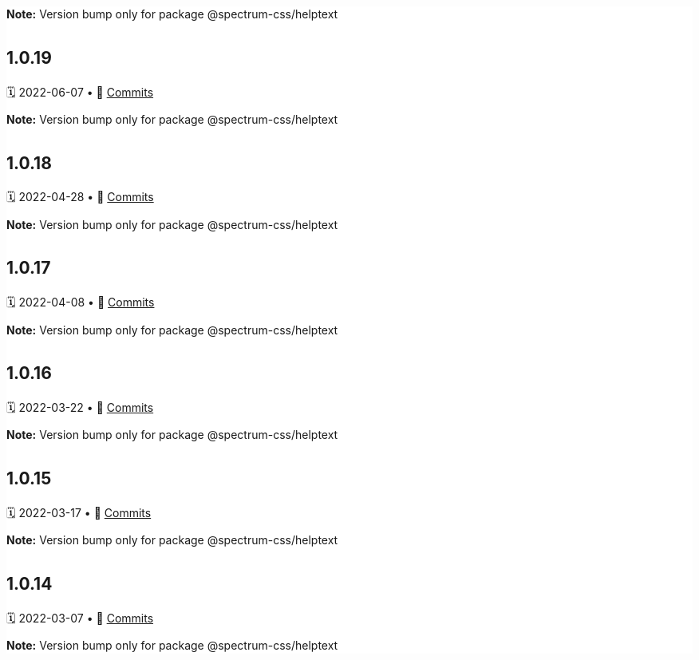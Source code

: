 **Note:** Version bump only for package @spectrum-css/helptext

<a name="1.0.19"></a>

## 1.0.19

🗓 2022-06-07 • 📝 [Commits](https://github.com/adobe/spectrum-css/compare/@spectrum-css/helptext@1.0.18...@spectrum-css/helptext@1.0.19)

**Note:** Version bump only for package @spectrum-css/helptext

<a name="1.0.18"></a>

## 1.0.18

🗓 2022-04-28 • 📝 [Commits](https://github.com/adobe/spectrum-css/compare/@spectrum-css/helptext@1.0.17...@spectrum-css/helptext@1.0.18)

**Note:** Version bump only for package @spectrum-css/helptext

<a name="1.0.17"></a>

## 1.0.17

🗓 2022-04-08 • 📝 [Commits](https://github.com/adobe/spectrum-css/compare/@spectrum-css/helptext@1.0.16...@spectrum-css/helptext@1.0.17)

**Note:** Version bump only for package @spectrum-css/helptext

<a name="1.0.16"></a>

## 1.0.16

🗓 2022-03-22 • 📝 [Commits](https://github.com/adobe/spectrum-css/compare/@spectrum-css/helptext@1.0.15...@spectrum-css/helptext@1.0.16)

**Note:** Version bump only for package @spectrum-css/helptext

<a name="1.0.15"></a>

## 1.0.15

🗓 2022-03-17 • 📝 [Commits](https://github.com/adobe/spectrum-css/compare/@spectrum-css/helptext@1.0.14...@spectrum-css/helptext@1.0.15)

**Note:** Version bump only for package @spectrum-css/helptext

<a name="1.0.14"></a>

## 1.0.14

🗓 2022-03-07 • 📝 [Commits](https://github.com/adobe/spectrum-css/compare/@spectrum-css/helptext@1.0.13...@spectrum-css/helptext@1.0.14)

**Note:** Version bump only for package @spectrum-css/helptext
